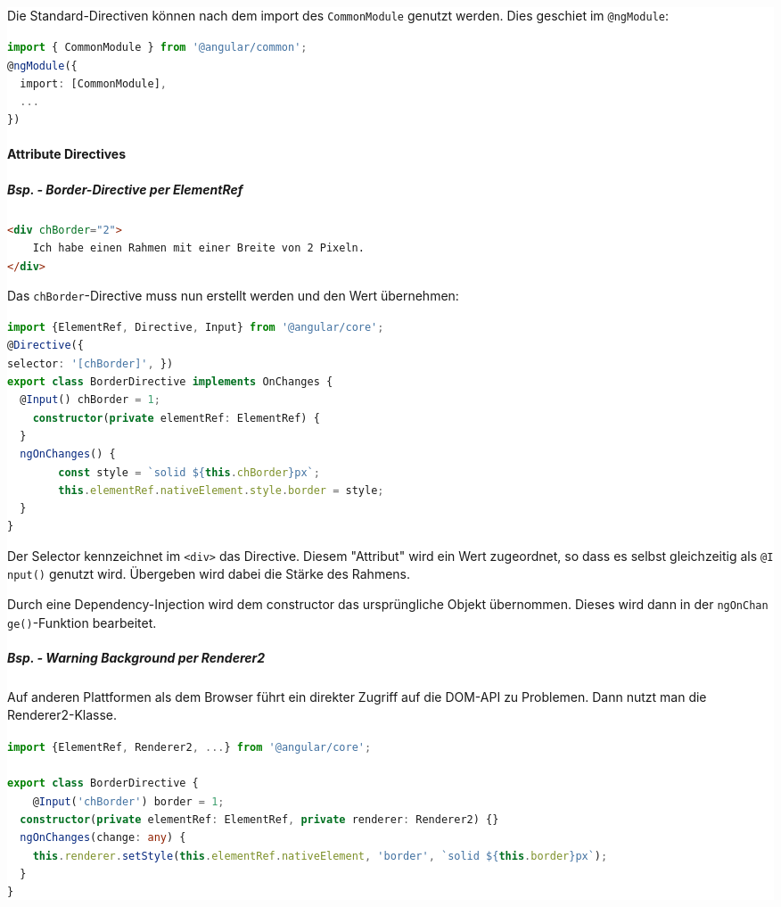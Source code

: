 Die Standard-Directiven können nach dem import des `CommonModule` genutzt werden. Dies geschiet im `@ngModule`:

```typescript
import { CommonModule } from '@angular/common';
@ngModule({
  import: [CommonModule],
  ...
})
```



#### Attribute Directives

##### Bsp. - Border-Directive per ElementRef

```html
<div chBorder="2">
	Ich habe einen Rahmen mit einer Breite von 2 Pixeln.
</div>
```

Das `chBorder`-Directive muss nun erstellt werden und den Wert übernehmen:

```typescript
import {ElementRef, Directive, Input} from '@angular/core';
@Directive({
selector: '[chBorder]', })
export class BorderDirective implements OnChanges {
  @Input() chBorder = 1;
	constructor(private elementRef: ElementRef) {
  }
  ngOnChanges() {
		const style = `solid ${this.chBorder}px`;
		this.elementRef.nativeElement.style.border = style;
  }
}
```

Der Selector kennzeichnet im `<div>` das Directive. Diesem "Attribut" wird ein Wert zugeordnet, so dass es selbst gleichzeitig als `@Input()` genutzt wird. Übergeben wird dabei die Stärke des Rahmens.

Durch eine Dependency-Injection wird dem constructor das ursprüngliche Objekt übernommen. Dieses wird dann in der  `ngOnChange()`-Funktion bearbeitet.



##### Bsp. - Warning Background per Renderer2

Auf anderen Plattformen als dem Browser führt ein direkter Zugriff auf die DOM-API zu Problemen. Dann nutzt man die Renderer2-Klasse.

```typescript
import {ElementRef, Renderer2, ...} from '@angular/core';

export class BorderDirective {
	@Input('chBorder') border = 1;
  constructor(private elementRef: ElementRef, private renderer: Renderer2) {}
  ngOnChanges(change: any) {
    this.renderer.setStyle(this.elementRef.nativeElement, 'border', `solid ${this.border}px`);
  }
}
```
